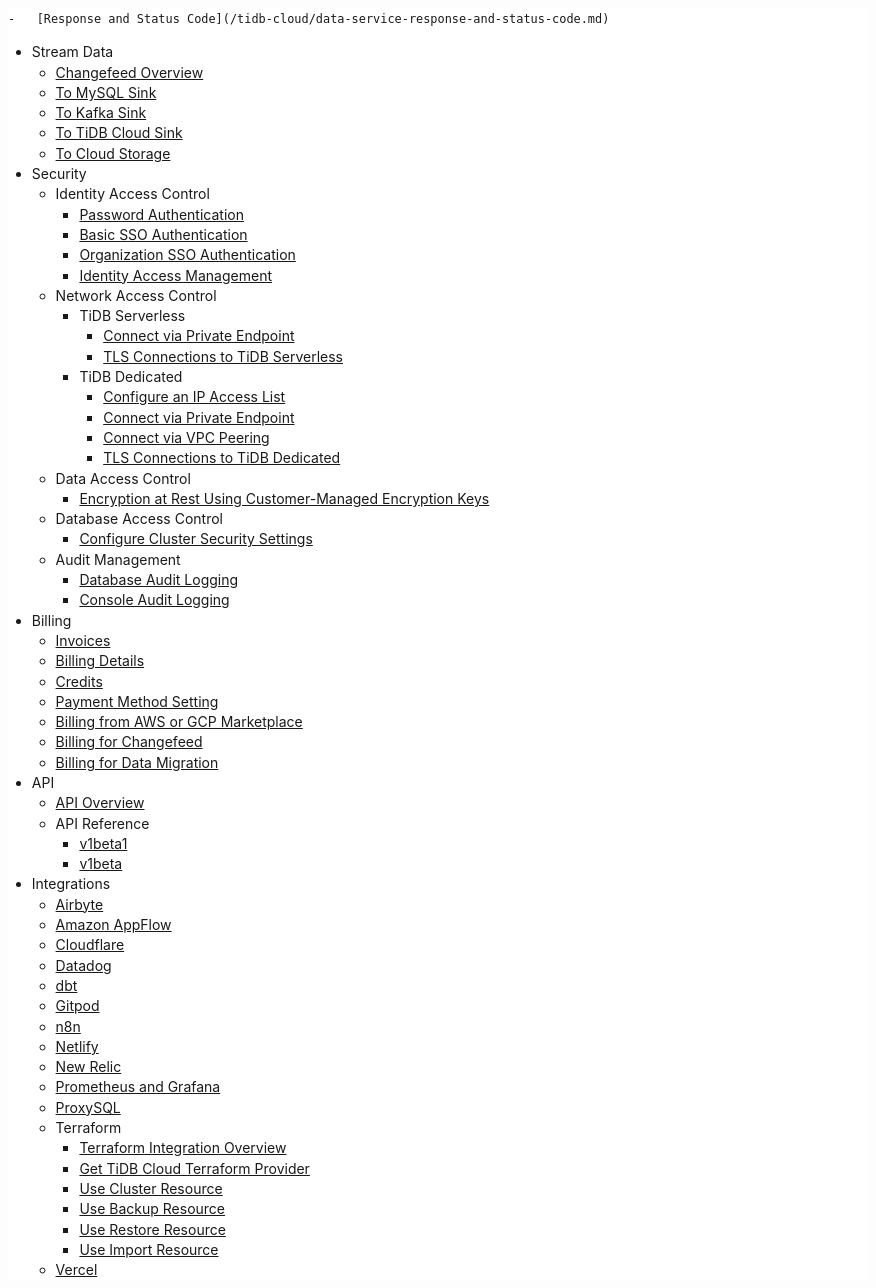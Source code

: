     -   [Response and Status Code](/tidb-cloud/data-service-response-and-status-code.md)
-   Stream Data
    -   [Changefeed Overview](/tidb-cloud/changefeed-overview.md)
    -   [To MySQL Sink](/tidb-cloud/changefeed-sink-to-mysql.md)
    -   [To Kafka Sink](/tidb-cloud/changefeed-sink-to-apache-kafka.md)
    -   [To TiDB Cloud Sink](/tidb-cloud/changefeed-sink-to-tidb-cloud.md)
    -   [To Cloud Storage](/tidb-cloud/changefeed-sink-to-cloud-storage.md)
-   Security
    -   Identity Access Control
        -   [Password Authentication](/tidb-cloud/tidb-cloud-password-authentication.md)
        -   [Basic SSO Authentication](/tidb-cloud/tidb-cloud-sso-authentication.md)
        -   [Organization SSO Authentication](/tidb-cloud/tidb-cloud-org-sso-authentication.md)
        -   [Identity Access Management](/tidb-cloud/manage-user-access.md)
    -   Network Access Control
        -   TiDB Serverless
            -   [Connect via Private Endpoint](/tidb-cloud/set-up-private-endpoint-connections-serverless.md)
            -   [TLS Connections to TiDB Serverless](/tidb-cloud/secure-connections-to-serverless-clusters.md)
        -   TiDB Dedicated
            -   [Configure an IP Access List](/tidb-cloud/configure-ip-access-list.md)
            -   [Connect via Private Endpoint](/tidb-cloud/set-up-private-endpoint-connections.md)
            -   [Connect via VPC Peering](/tidb-cloud/set-up-vpc-peering-connections.md)
            -   [TLS Connections to TiDB Dedicated](/tidb-cloud/tidb-cloud-tls-connect-to-dedicated.md)
    -   Data Access Control
        -   [Encryption at Rest Using Customer-Managed Encryption Keys](/tidb-cloud/tidb-cloud-encrypt-cmek.md)
    -   Database Access Control
        -   [Configure Cluster Security Settings](/tidb-cloud/configure-security-settings.md)
    -   Audit Management
        -   [Database Audit Logging](/tidb-cloud/tidb-cloud-auditing.md)
        -   [Console Audit Logging](/tidb-cloud/tidb-cloud-console-auditing.md)
-   Billing
    -   [Invoices](/tidb-cloud/tidb-cloud-billing.md#invoices)
    -   [Billing Details](/tidb-cloud/tidb-cloud-billing.md#billing-details)
    -   [Credits](/tidb-cloud/tidb-cloud-billing.md#credits)
    -   [Payment Method Setting](/tidb-cloud/tidb-cloud-billing.md#payment-method)
    -   [Billing from AWS or GCP Marketplace](/tidb-cloud/tidb-cloud-billing.md#billing-from-aws-marketplace-or-google-cloud-marketplace)
    -   [Billing for Changefeed](/tidb-cloud/tidb-cloud-billing-ticdc-rcu.md)
    -   [Billing for Data Migration](/tidb-cloud/tidb-cloud-billing-dm.md)
-   API
    -   [API Overview](/tidb-cloud/api-overview.md)
    -   API Reference
        -   [v1beta1](https://docs.pingcap.com/tidbcloud/api/v1beta1)
        -   [v1beta](https://docs.pingcap.com/tidbcloud/api/v1beta)
-   Integrations
    -   [Airbyte](/tidb-cloud/integrate-tidbcloud-with-airbyte.md)
    -   [Amazon AppFlow](/develop/dev-guide-aws-appflow-integration.md)
    -   [Cloudflare](/tidb-cloud/integrate-tidbcloud-with-cloudflare.md)
    -   [Datadog](/tidb-cloud/monitor-datadog-integration.md)
    -   [dbt](/tidb-cloud/integrate-tidbcloud-with-dbt.md)
    -   [Gitpod](/develop/dev-guide-playground-gitpod.md)
    -   [n8n](/tidb-cloud/integrate-tidbcloud-with-n8n.md)
    -   [Netlify](/tidb-cloud/integrate-tidbcloud-with-netlify.md)
    -   [New Relic](/tidb-cloud/monitor-new-relic-integration.md)
    -   [Prometheus and Grafana](/tidb-cloud/monitor-prometheus-and-grafana-integration.md)
    -   [ProxySQL](/develop/dev-guide-proxysql-integration.md)
    -   Terraform
        -   [Terraform Integration Overview](/tidb-cloud/terraform-tidbcloud-provider-overview.md)
        -   [Get TiDB Cloud Terraform Provider](/tidb-cloud/terraform-get-tidbcloud-provider.md)
        -   [Use Cluster Resource](/tidb-cloud/terraform-use-cluster-resource.md)
        -   [Use Backup Resource](/tidb-cloud/terraform-use-backup-resource.md)
        -   [Use Restore Resource](/tidb-cloud/terraform-use-restore-resource.md)
        -   [Use Import Resource](/tidb-cloud/terraform-use-import-resource.md)
    -   [Vercel](/tidb-cloud/integrate-tidbcloud-with-vercel.md)